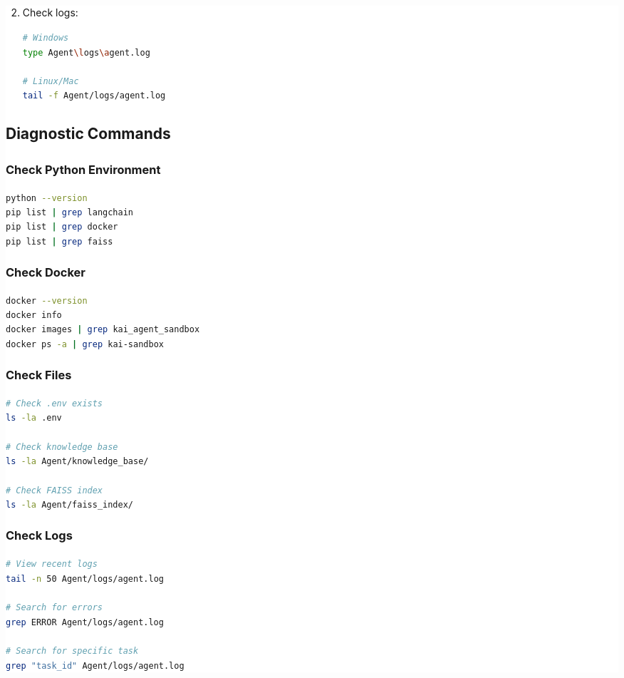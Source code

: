 2. Check logs:
   ```bash
   # Windows
   type Agent\logs\agent.log

   # Linux/Mac
   tail -f Agent/logs/agent.log
   ```

## Diagnostic Commands

### Check Python Environment

```bash
python --version
pip list | grep langchain
pip list | grep docker
pip list | grep faiss
```

### Check Docker

```bash
docker --version
docker info
docker images | grep kai_agent_sandbox
docker ps -a | grep kai-sandbox
```

### Check Files

```bash
# Check .env exists
ls -la .env

# Check knowledge base
ls -la Agent/knowledge_base/

# Check FAISS index
ls -la Agent/faiss_index/
```

### Check Logs

```bash
# View recent logs
tail -n 50 Agent/logs/agent.log

# Search for errors
grep ERROR Agent/logs/agent.log

# Search for specific task
grep "task_id" Agent/logs/agent.log
```
